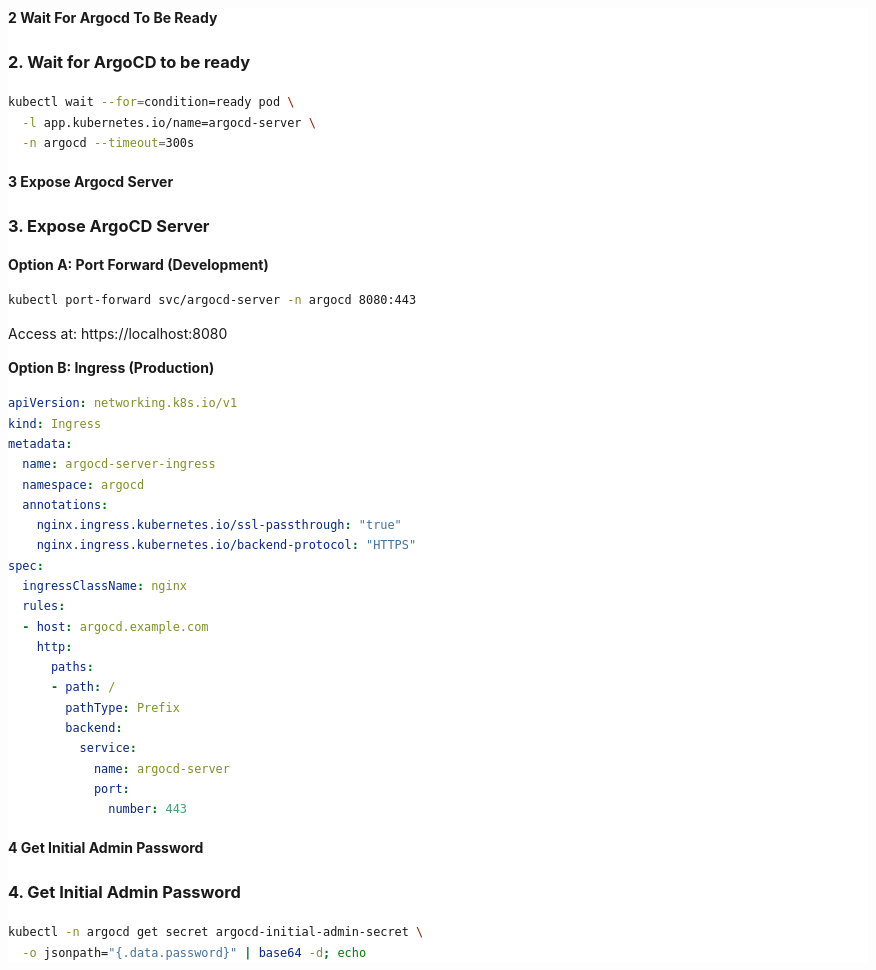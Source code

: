 
#### 2 Wait For Argocd To Be Ready

### 2. Wait for ArgoCD to be ready

```bash
kubectl wait --for=condition=ready pod \
  -l app.kubernetes.io/name=argocd-server \
  -n argocd --timeout=300s
```


#### 3 Expose Argocd Server

### 3. Expose ArgoCD Server

**Option A: Port Forward (Development)**

```bash
kubectl port-forward svc/argocd-server -n argocd 8080:443
```

Access at: https://localhost:8080

**Option B: Ingress (Production)**

```yaml
apiVersion: networking.k8s.io/v1
kind: Ingress
metadata:
  name: argocd-server-ingress
  namespace: argocd
  annotations:
    nginx.ingress.kubernetes.io/ssl-passthrough: "true"
    nginx.ingress.kubernetes.io/backend-protocol: "HTTPS"
spec:
  ingressClassName: nginx
  rules:
  - host: argocd.example.com
    http:
      paths:
      - path: /
        pathType: Prefix
        backend:
          service:
            name: argocd-server
            port:
              number: 443
```


#### 4 Get Initial Admin Password

### 4. Get Initial Admin Password

```bash
kubectl -n argocd get secret argocd-initial-admin-secret \
  -o jsonpath="{.data.password}" | base64 -d; echo
```
